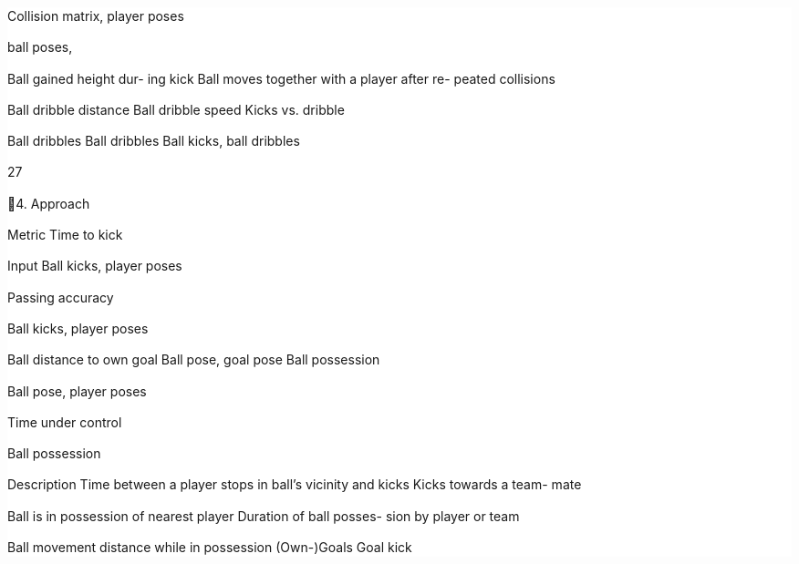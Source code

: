 Collision matrix,
player poses

ball poses,

Ball gained height dur-
ing kick
Ball moves
together
with a player after re-
peated collisions

Ball dribble distance
Ball dribble speed
Kicks vs. dribble

Ball dribbles
Ball dribbles
Ball kicks, ball dribbles

27

4. Approach

Metric
Time to kick

Input
Ball kicks, player poses

Passing accuracy

Ball kicks, player poses

Ball distance to own goal Ball pose, goal pose
Ball possession

Ball pose, player poses

Time under control

Ball possession

Description
Time between a player
stops in ball’s vicinity
and kicks
Kicks towards a team-
mate

Ball is in possession of
nearest player
Duration of ball posses-
sion by player or team

Ball movement distance
while in possession
(Own-)Goals
Goal kick
